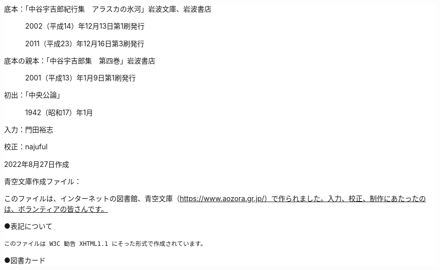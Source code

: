 
底本：「中谷宇吉郎紀行集　アラスカの氷河」岩波文庫、岩波書店

　　　2002（平成14）年12月13日第1刷発行

　　　2011（平成23）年12月16日第3刷発行

底本の親本：「中谷宇吉郎集　第四巻」岩波書店

　　　2001（平成13）年1月9日第1刷発行

初出：「中央公論」

　　　1942（昭和17）年1月

入力：門田裕志

校正：najuful

2022年8月27日作成

青空文庫作成ファイル：

このファイルは、インターネットの図書館、青空文庫（https://www.aozora.gr.jp/）で作られました。入力、校正、制作にあたったのは、ボランティアの皆さんです。











●表記について


	このファイルは W3C 勧告 XHTML1.1 にそった形式で作成されています。







●図書カード